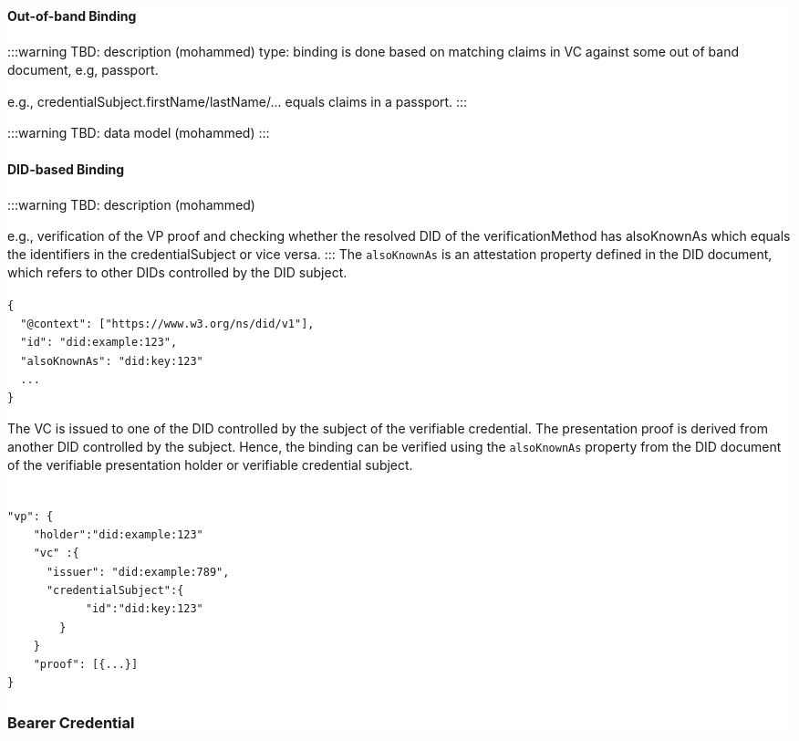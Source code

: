 #### Out-of-band Binding

:::warning
TBD: description (mohammed)
type: binding is done based on matching claims in VC against some out of band document, e.g, passport.

e.g., credentialSubject.firstName/lastName/... equals claims in a passport.
:::

:::warning
TBD: data model (mohammed)
:::

#### DID-based Binding

:::warning
TBD: description (mohammed)

e.g., verification of the VP proof and checking whether the resolved DID of the verificationMethod has alsoKnownAs which equals the identifiers in the credentialSubject or vice versa.
:::
The ```alsoKnownAs``` is an attestation property defined in the DID document, which refers to other DIDs controlled by the DID subject.
```jsonld=
{
  "@context": ["https://www.w3.org/ns/did/v1"],
  "id": "did:example:123",
  "alsoKnownAs": "did:key:123"
  ...
}
```

The VC is issued to one of the DID controlled by the subject of the verifiable credential. The presentation proof is derived from another DID controlled by the subject. Hence, the binding can be verified using the ```alsoKnownAs``` property from the DID document of the verifiable presentation holder or verifiable credential subject.

```jsonld=

"vp": {
    "holder":"did:example:123"
    "vc" :{
      "issuer": "did:example:789",
      "credentialSubject":{
            "id":"did:key:123"
        }
    }
    "proof": [{...}]
}

```


### Bearer Credential
